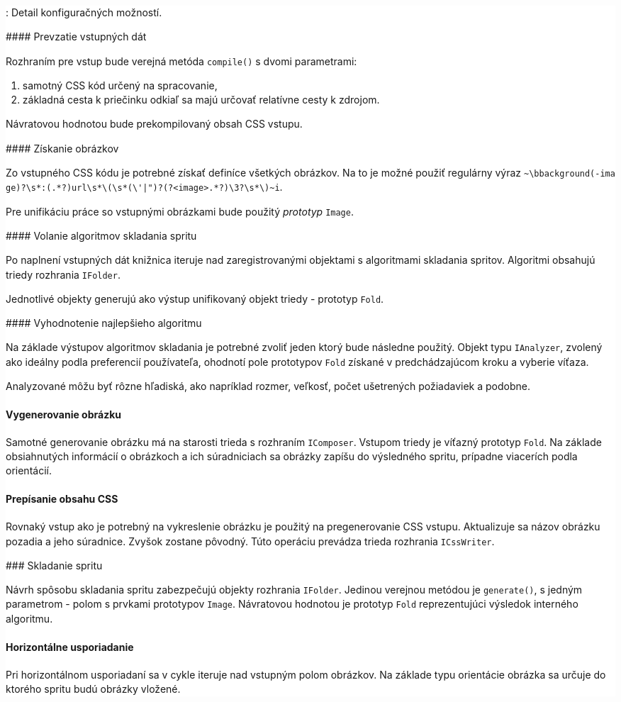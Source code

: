 : Detail konfiguračných možností.

#### Prevzatie vstupných dát

Rozhraním pre vstup bude verejná metóda `compile()` s dvomi parametrami:

1. samotný CSS kód určený na spracovanie,
2. základná cesta k priečinku odkiaľ sa majú určovať relatívne cesty k zdrojom.

Návratovou hodnotou bude prekompilovaný obsah CSS vstupu.

#### Získanie obrázkov

Zo vstupného CSS kódu je potrebné získať definíce všetkých obrázkov. Na to je možné použiť regulárny výraz `~\bbackground(-image)?\s*:(.*?)url\s*\(\s*(\'|")?(?<image>.*?)\3?\s*\)~i`.

Pre unifikáciu práce so vstupnými obrázkami bude použitý *prototyp* `Image`.

#### Volanie algoritmov skladania spritu

Po naplnení vstupných dát knižnica iteruje nad zaregistrovanými objektami s algoritmami skladania spritov. Algoritmi obsahujú triedy rozhrania `IFolder`.

Jednotlivé objekty generujú ako výstup unifikovaný objekt triedy - prototyp `Fold`.

#### Vyhodnotenie najlepšieho algoritmu

Na základe výstupov algoritmov skladania je potrebné zvoliť jeden ktorý bude následne použitý. Objekt typu `IAnalyzer`, zvolený ako ideálny podla preferencií používateľa, ohodnotí pole prototypov `Fold` získané v predchádzajúcom kroku a vyberie víťaza.

Analyzované môžu byť rôzne hľadiská, ako napríklad rozmer, veľkosť, počet ušetrených požiadaviek a podobne.

#### Vygenerovanie obrázku

Samotné generovanie obrázku má na starosti trieda s rozhraním `IComposer`. Vstupom triedy je víťazný prototyp `Fold`. Na základe obsiahnutých informácií o obrázkoch a ich súradniciach sa obrázky zapíšu do výsledného spritu, prípadne viacerích podla orientácií.

#### Prepísanie obsahu CSS

Rovnaký vstup ako je potrebný na vykreslenie obrázku je použitý na pregenerovanie CSS vstupu. Aktualizuje sa názov obrázku pozadia a jeho súradnice. Zvyšok zostane pôvodný. Túto operáciu prevádza trieda rozhrania `ICssWriter`.

### Skladanie spritu

Návrh spôsobu skladania spritu zabezpečujú objekty rozhrania `IFolder`. Jedinou verejnou metódou je `generate()`, s jedným parametrom - polom s prvkami prototypov `Image`.  Návratovou hodnotou je prototyp `Fold` reprezentujúci výsledok interného algoritmu.

#### Horizontálne usporiadanie

Pri horizontálnom usporiadaní sa v cykle iteruje nad vstupným polom obrázkov. Na základe typu orientácie obrázka sa určuje do ktorého spritu budú obrázky vložené.
